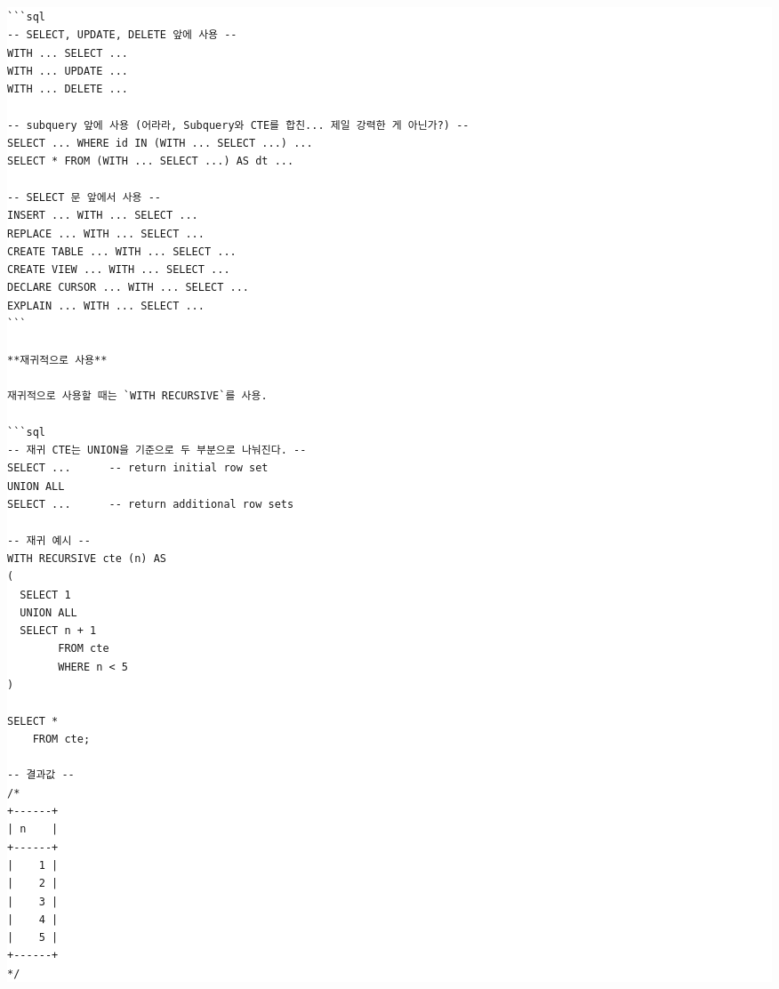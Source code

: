     ```sql
    -- SELECT, UPDATE, DELETE 앞에 사용 --
    WITH ... SELECT ...
    WITH ... UPDATE ...
    WITH ... DELETE ...
    
    -- subquery 앞에 사용 (어라라, Subquery와 CTE를 합친... 제일 강력한 게 아닌가?) --
    SELECT ... WHERE id IN (WITH ... SELECT ...) ...
    SELECT * FROM (WITH ... SELECT ...) AS dt ...
    
    -- SELECT 문 앞에서 사용 --
    INSERT ... WITH ... SELECT ...
    REPLACE ... WITH ... SELECT ...
    CREATE TABLE ... WITH ... SELECT ...
    CREATE VIEW ... WITH ... SELECT ...
    DECLARE CURSOR ... WITH ... SELECT ...
    EXPLAIN ... WITH ... SELECT ...
    ```
    
    **재귀적으로 사용**
    
    재귀적으로 사용할 때는 `WITH RECURSIVE`를 사용.
    
    ```sql
    -- 재귀 CTE는 UNION을 기준으로 두 부분으로 나눠진다. --
    SELECT ...      -- return initial row set
    UNION ALL
    SELECT ...      -- return additional row sets
    
    -- 재귀 예시 --
    WITH RECURSIVE cte (n) AS
    (
      SELECT 1
      UNION ALL
      SELECT n + 1
    		FROM cte
    		WHERE n < 5
    )
    
    SELECT *
    	FROM cte;
    
    -- 결과값 --
    /*
    +------+
    | n    |
    +------+
    |    1 |
    |    2 |
    |    3 |
    |    4 |
    |    5 |
    +------+
    */
    